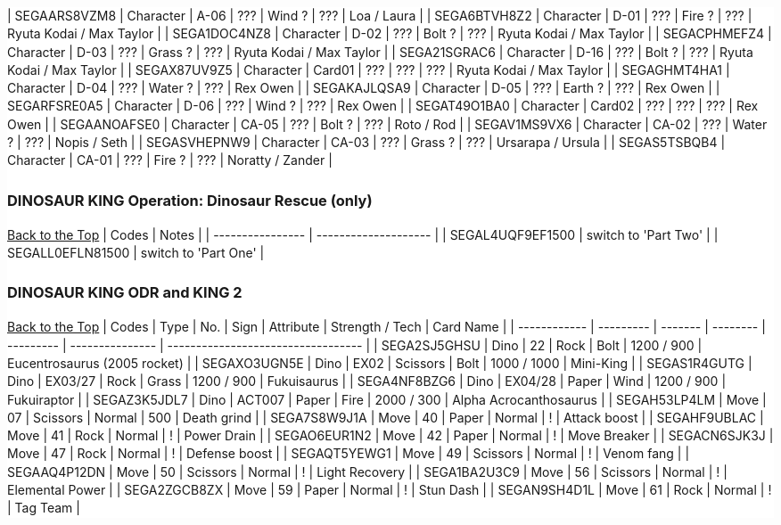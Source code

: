 | SEGAARS8VZM8 | Character | A-06    | ???      | Wind  ?   | ???             | Loa / Laura                        |
| SEGA6BTVH8Z2 | Character | D-01    | ???      | Fire  ?   | ???             | Ryuta Kodai / Max Taylor           |
| SEGA1DOC4NZ8 | Character | D-02    | ???      | Bolt  ?   | ???             | Ryuta Kodai / Max Taylor           |
| SEGACPHMEFZ4 | Character | D-03    | ???      | Grass ?   | ???             | Ryuta Kodai / Max Taylor           |
| SEGA21SGRAC6 | Character | D-16    | ???      | Bolt  ?   | ???             | Ryuta Kodai / Max Taylor           |
| SEGAX87UV9Z5 | Character | Card01  | ???      | ???       | ???             | Ryuta Kodai / Max Taylor           |
| SEGAGHMT4HA1 | Character | D-04    | ???      | Water ?   | ???             | Rex Owen                           |
| SEGAKAJLQSA9 | Character | D-05    | ???      | Earth ?   | ???             | Rex Owen                           |
| SEGARFSRE0A5 | Character | D-06    | ???      | Wind  ?   | ???             | Rex Owen                           |
| SEGAT49O1BA0 | Character | Card02  | ???      | ???       | ???             | Rex Owen                           |
| SEGAANOAFSE0 | Character | CA-05   | ???      | Bolt  ?   | ???             | Roto / Rod                         |
| SEGAV1MS9VX6 | Character | CA-02   | ???      | Water ?   | ???             | Nopis / Seth                       |
| SEGASVHEPNW9 | Character | CA-03   | ???      | Grass ?   | ???             | Ursarapa / Ursula                  |
| SEGAS5TSBQB4 | Character | CA-01   | ???      | Fire  ?   | ???             | Noratty / Zander                   |


### DINOSAUR KING Operation: Dinosaur Rescue (only)
[Back to the Top](#card-barcodes-list)
| Codes            |  Notes               |
| ---------------- | -------------------- |
| SEGAL4UQF9EF1500 | switch to 'Part Two' |
| SEGALL0EFLN81500 | switch to 'Part One' |

### DINOSAUR KING ODR and KING 2
[Back to the Top](#card-barcodes-list)
| Codes        | Type      | No.     | Sign     | Attribute | Strength / Tech | Card Name                          |
| ------------ | --------- | ------- | -------- | --------- | --------------- | ---------------------------------- |
| SEGA2SJ5GHSU | Dino      | 22      | Rock     | Bolt      | 1200 / 900      | Eucentrosaurus (2005 rocket)       |
| SEGAXO3UGN5E | Dino      | EX02    | Scissors | Bolt      | 1000 / 1000     | Mini-King                          |
| SEGAS1R4GUTG | Dino      | EX03/27 | Rock     | Grass     | 1200 / 900      | Fukuisaurus                        |
| SEGA4NF8BZG6 | Dino      | EX04/28 | Paper    | Wind      | 1200 / 900      | Fukuiraptor                        |
| SEGAZ3K5JDL7 | Dino      | ACT007  | Paper    | Fire      | 2000 / 300      | Alpha Acrocanthosaurus             |
| SEGAH53LP4LM | Move      | 07      | Scissors | Normal    | 500             | Death grind                        |
| SEGA7S8W9J1A | Move      | 40      | Paper    | Normal    | !               | Attack boost                       |
| SEGAHF9UBLAC | Move      | 41      | Rock     | Normal    | !               | Power Drain                        |
| SEGAO6EUR1N2 | Move      | 42      | Paper    | Normal    | !               | Move Breaker                       |
| SEGACN6SJK3J | Move      | 47      | Rock     | Normal    | !               | Defense boost                      |
| SEGAQT5YEWG1 | Move      | 49      | Scissors | Normal    | !               | Venom fang                         |
| SEGAAQ4P12DN | Move      | 50      | Scissors | Normal    | !               | Light Recovery                     |
| SEGA1BA2U3C9 | Move      | 56      | Scissors | Normal    | !               | Elemental Power                    |
| SEGA2ZGCB8ZX | Move      | 59      | Paper    | Normal    | !               | Stun Dash                          |
| SEGAN9SH4D1L | Move      | 61      | Rock     | Normal    | !               | Tag Team                           |